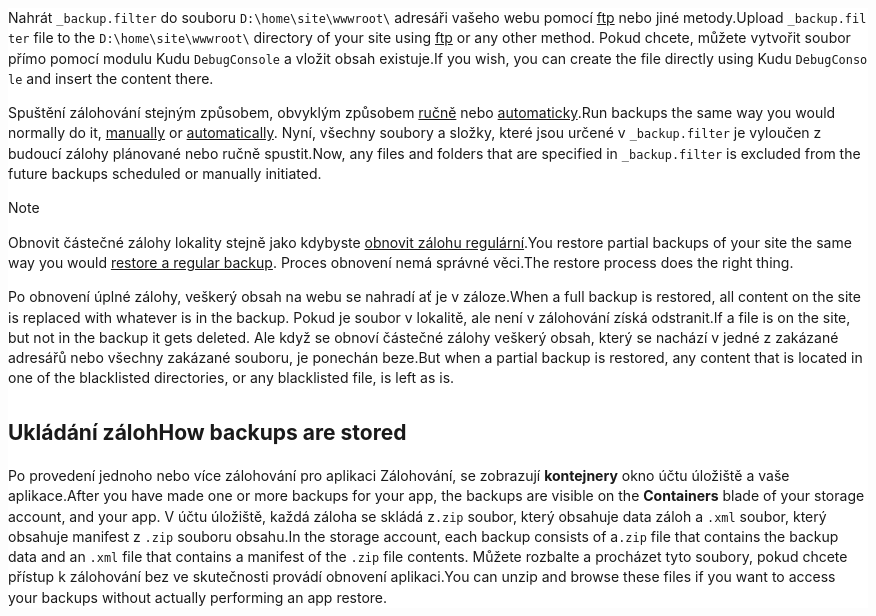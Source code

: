<span data-ttu-id="a06d6-176">Nahrát `_backup.filter` do souboru `D:\home\site\wwwroot\` adresáři vašeho webu pomocí [ftp](web-sites-deploy.md#ftp) nebo jiné metody.</span><span class="sxs-lookup"><span data-stu-id="a06d6-176">Upload `_backup.filter` file to the `D:\home\site\wwwroot\` directory of your site using [ftp](web-sites-deploy.md#ftp) or any other method.</span></span> <span data-ttu-id="a06d6-177">Pokud chcete, můžete vytvořit soubor přímo pomocí modulu Kudu `DebugConsole` a vložit obsah existuje.</span><span class="sxs-lookup"><span data-stu-id="a06d6-177">If you wish, you can create the file directly using Kudu  `DebugConsole` and insert the content there.</span></span>

<span data-ttu-id="a06d6-178">Spuštění zálohování stejným způsobem, obvyklým způsobem [ručně](#create-a-manual-backup) nebo [automaticky](#configure-automated-backups).</span><span class="sxs-lookup"><span data-stu-id="a06d6-178">Run backups the same way you would normally do it, [manually](#create-a-manual-backup) or [automatically](#configure-automated-backups).</span></span> <span data-ttu-id="a06d6-179">Nyní, všechny soubory a složky, které jsou určené v `_backup.filter` je vyloučen z budoucí zálohy plánované nebo ručně spustit.</span><span class="sxs-lookup"><span data-stu-id="a06d6-179">Now, any files and folders that are specified in `_backup.filter` is excluded from the future backups scheduled or manually initiated.</span></span> 

> [!NOTE]
> <span data-ttu-id="a06d6-180">Obnovit částečné zálohy lokality stejně jako kdybyste [obnovit zálohu regulární](web-sites-restore.md).</span><span class="sxs-lookup"><span data-stu-id="a06d6-180">You restore partial backups of your site the same way you would [restore a regular backup](web-sites-restore.md).</span></span> <span data-ttu-id="a06d6-181">Proces obnovení nemá správné věci.</span><span class="sxs-lookup"><span data-stu-id="a06d6-181">The restore process does the right thing.</span></span>
> 
> <span data-ttu-id="a06d6-182">Po obnovení úplné zálohy, veškerý obsah na webu se nahradí ať je v záloze.</span><span class="sxs-lookup"><span data-stu-id="a06d6-182">When a full backup is restored, all content on the site is replaced with whatever is in the backup.</span></span> <span data-ttu-id="a06d6-183">Pokud je soubor v lokalitě, ale není v zálohování získá odstranit.</span><span class="sxs-lookup"><span data-stu-id="a06d6-183">If a file is on the site, but not in the backup it gets deleted.</span></span> <span data-ttu-id="a06d6-184">Ale když se obnoví částečné zálohy veškerý obsah, který se nachází v jedné z zakázané adresářů nebo všechny zakázané souboru, je ponechán beze.</span><span class="sxs-lookup"><span data-stu-id="a06d6-184">But when a partial backup is restored, any content that is located in one of the blacklisted directories, or any blacklisted file, is left as is.</span></span>
> 


<a name="aboutbackups"></a>

## <a name="how-backups-are-stored"></a><span data-ttu-id="a06d6-185">Ukládání záloh</span><span class="sxs-lookup"><span data-stu-id="a06d6-185">How backups are stored</span></span>
<span data-ttu-id="a06d6-186">Po provedení jednoho nebo více zálohování pro aplikaci Zálohování, se zobrazují **kontejnery** okno účtu úložiště a vaše aplikace.</span><span class="sxs-lookup"><span data-stu-id="a06d6-186">After you have made one or more backups for your app, the backups are visible on the **Containers** blade of your storage account, and your app.</span></span> <span data-ttu-id="a06d6-187">V účtu úložiště, každá záloha se skládá z`.zip` soubor, který obsahuje data záloh a `.xml` soubor, který obsahuje manifest z `.zip` souboru obsahu.</span><span class="sxs-lookup"><span data-stu-id="a06d6-187">In the storage account, each backup consists of a`.zip` file that contains the backup data and an `.xml` file that contains a manifest of the `.zip` file contents.</span></span> <span data-ttu-id="a06d6-188">Můžete rozbalte a procházet tyto soubory, pokud chcete přístup k zálohování bez ve skutečnosti provádí obnovení aplikaci.</span><span class="sxs-lookup"><span data-stu-id="a06d6-188">You can unzip and browse these files if you want to access your backups without actually performing an app restore.</span></span>


[ChooseBackupsPage]: ./media/web-sites-backup/01ChooseBackupsPage1.png
[ChooseStorageAccount]: ./media/web-sites-backup/02ChooseStorageAccount-1.png
[IncludedDatabases]: ./media/web-sites-backup/03IncludedDatabases.png
[BackUpNow]: ./media/web-sites-backup/04BackUpNow1.png
[BackupProgress]: ./media/web-sites-backup/05BackupProgress.png
[SetAutomatedBackupOn]: ./media/web-sites-backup/06SetAutomatedBackupOn1.png
[Frequency]: ./media/web-sites-backup/07Frequency.png
[StartDate]: ./media/web-sites-backup/08StartDate.png
[StartTime]: ./media/web-sites-backup/09StartTime.png
[SaveIcon]: ./media/web-sites-backup/10SaveIcon.png
[ImagesFolder]: ./media/web-sites-backup/11Images.png
[LogsFolder]: ./media/web-sites-backup/12Logs.png
[GhostUpgradeWarning]: ./media/web-sites-backup/13GhostUpgradeWarning.png